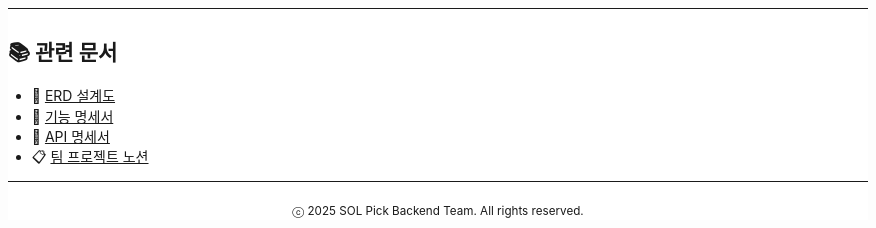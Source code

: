   </table>
</div>

---

## 📚 관련 문서

- 📕 [ERD 설계도](https://www.erdcloud.com/d/gcDtQjFwdT2wfwoYe)
- 📘 [기능 명세서](https://chloekim99.notion.site/19b341dc2a9380a0ad69d45318d00af5?v=19b341dc2a93812babc0000cb8f89373)
- 📗 [API 명세서](https://chloekim99.notion.site/19e341dc2a9380dab3dbfbef4ca1dc06?v=19e341dc2a9381b3b442000c7402b403&pvs=4)
- 📋 [팀 프로젝트 노션](https://chloekim99.notion.site/DS-SW-4-7-1-144341dc2a9380b28c7ad1a0e69ab591)

---

<div align="center">
  <sub>ⓒ 2025 SOL Pick Backend Team. All rights reserved.</sub>
</div>
